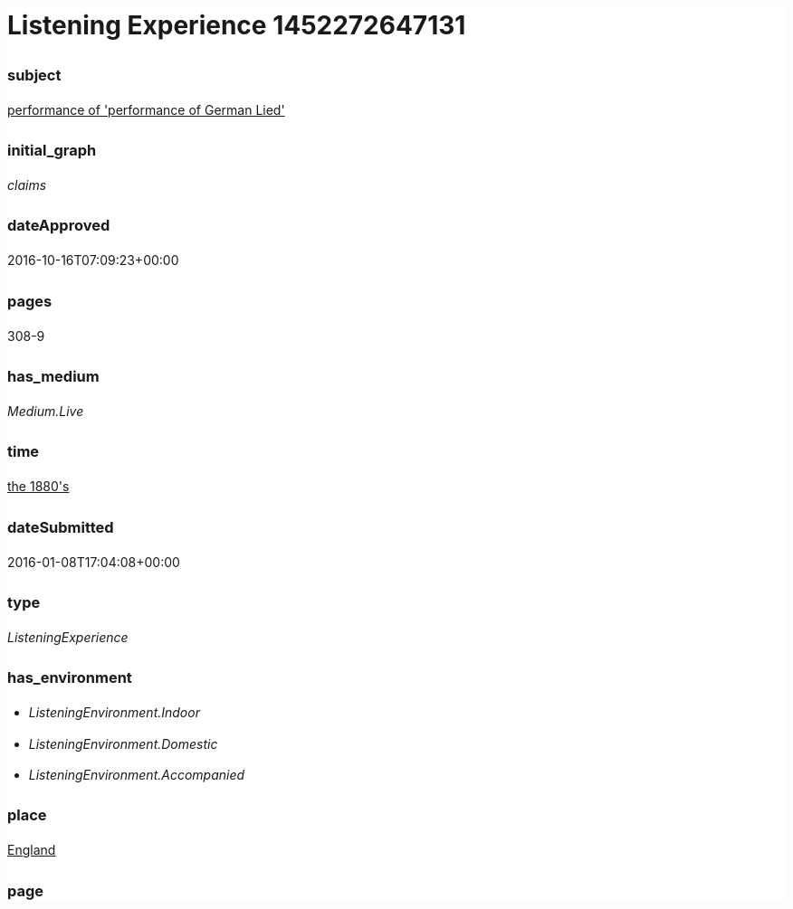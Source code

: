 # Listening Experience 1452272647131

### subject


[performance of 'performance of German Lied'](#performance-of-'performance-of-German-Lied')

### initial_graph


*claims*

### dateApproved


2016-10-16T07:09:23+00:00

### pages


308-9

### has_medium


*Medium.Live*

### time


[the 1880's](#the-1880's)

### dateSubmitted


2016-01-08T17:04:08+00:00

### type


*ListeningExperience*

### has_environment

 - *ListeningEnvironment.Indoor*

 - *ListeningEnvironment.Domestic*

 - *ListeningEnvironment.Accompanied*

### place


[England](#England)

### page
